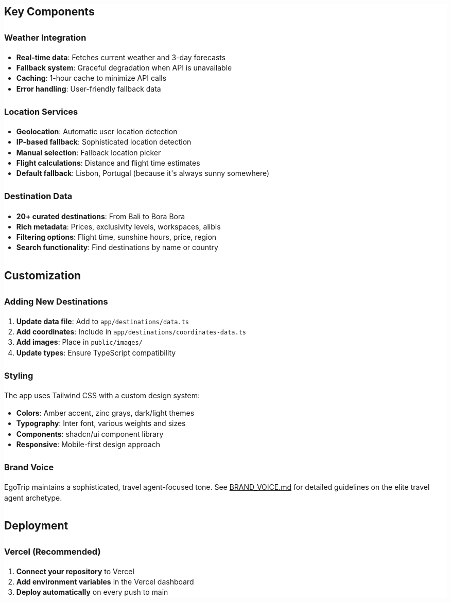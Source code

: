 ## Key Components

### Weather Integration
- **Real-time data**: Fetches current weather and 3-day forecasts
- **Fallback system**: Graceful degradation when API is unavailable
- **Caching**: 1-hour cache to minimize API calls
- **Error handling**: User-friendly fallback data

### Location Services
- **Geolocation**: Automatic user location detection
- **IP-based fallback**: Sophisticated location detection
- **Manual selection**: Fallback location picker
- **Flight calculations**: Distance and flight time estimates
- **Default fallback**: Lisbon, Portugal (because it's always sunny somewhere)

### Destination Data
- **20+ curated destinations**: From Bali to Bora Bora
- **Rich metadata**: Prices, exclusivity levels, workspaces, alibis
- **Filtering options**: Flight time, sunshine hours, price, region
- **Search functionality**: Find destinations by name or country

## Customization

### Adding New Destinations

1. **Update data file**: Add to `app/destinations/data.ts`
2. **Add coordinates**: Include in `app/destinations/coordinates-data.ts`
3. **Add images**: Place in `public/images/`
4. **Update types**: Ensure TypeScript compatibility

### Styling

The app uses Tailwind CSS with a custom design system:
- **Colors**: Amber accent, zinc grays, dark/light themes
- **Typography**: Inter font, various weights and sizes
- **Components**: shadcn/ui component library
- **Responsive**: Mobile-first design approach

### Brand Voice

EgoTrip maintains a sophisticated, travel agent-focused tone. See [BRAND_VOICE.md](./BRAND_VOICE.md) for detailed guidelines on the elite travel agent archetype.

## Deployment

### Vercel (Recommended)

1. **Connect your repository** to Vercel
2. **Add environment variables** in the Vercel dashboard
3. **Deploy automatically** on every push to main
